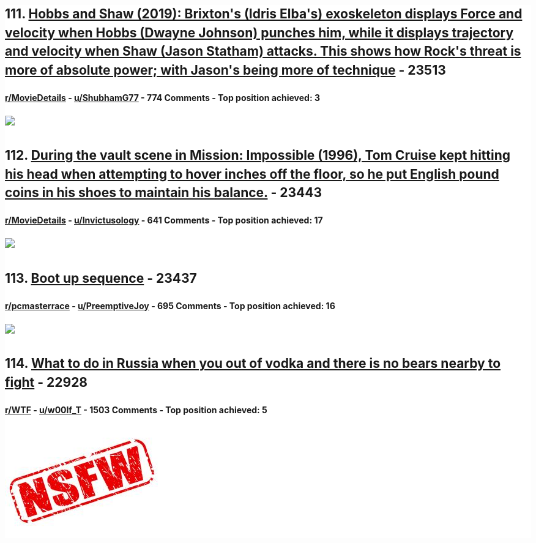 ## 111. [Hobbs and Shaw (2019): Brixton's (Idris Elba's) exoskeleton displays Force and velocity when Hobbs (Dwayne Johnson) punches him, while it displays trajectory and velocity when Shaw (Jason Statham) attacks. This shows how Rock's threat is more of absolute power; with Jason's being more of technique](http://reddit.com/r/MovieDetails/comments/m64hbj/hobbs_and_shaw_2019_brixtons_idris_elbas/) - 23513
#### [r/MovieDetails](http://reddit.com/r/MovieDetails) - [u/ShubhamG77](http://reddit.com/u/ShubhamG77) - 774 Comments - Top position achieved: 3

<a href="https://i.redd.it/sshlq885qcn61.png"><img src="https://b.thumbs.redditmedia.com/zwLoV7UnlCq5-KzmQ_PIjIRYVPD2JF8pip0VTOGez1M.jpg"></img></a>

## 112. [During the vault scene in Mission: Impossible (1996), Tom Cruise kept hitting his head when attempting to hover inches off the floor, so he put English pound coins in his shoes to maintain his balance.](http://reddit.com/r/MovieDetails/comments/m6gx7u/during_the_vault_scene_in_mission_impossible_1996/) - 23443
#### [r/MovieDetails](http://reddit.com/r/MovieDetails) - [u/Invictusology](http://reddit.com/u/Invictusology) - 641 Comments - Top position achieved: 17

<a href="https://i.redd.it/g5tql07qwfn61.jpg"><img src="https://b.thumbs.redditmedia.com/FTjW5DNDim8pkvvaWt7iSDIahEPR4eLkfQcQyAJ1_1Y.jpg"></img></a>

## 113. [Boot up sequence](http://reddit.com/r/pcmasterrace/comments/m6808s/boot_up_sequence/) - 23437
#### [r/pcmasterrace](http://reddit.com/r/pcmasterrace) - [u/PreemptiveJoy](http://reddit.com/u/PreemptiveJoy) - 695 Comments - Top position achieved: 16

<a href="https://v.redd.it/egb0nnemwdn61"><img src="https://b.thumbs.redditmedia.com/E6wtqXXYeY0JRzA_BWGPQpltv6yaN7T1pEc-W0foaaE.jpg"></img></a>

## 114. [What to do in Russia when you out of vodka and there is no bears nearby to fight](http://reddit.com/r/WTF/comments/m6g4vw/what_to_do_in_russia_when_you_out_of_vodka_and/) - 22928
#### [r/WTF](http://reddit.com/r/WTF) - [u/w00lf_T](http://reddit.com/u/w00lf_T) - 1503 Comments - Top position achieved: 5

<a href="https://v.redd.it/d8mvesseqfn61"><img src="https://github.com/mgerb/top-of-reddit/raw/master/nsfw.jpg"></img></a>
